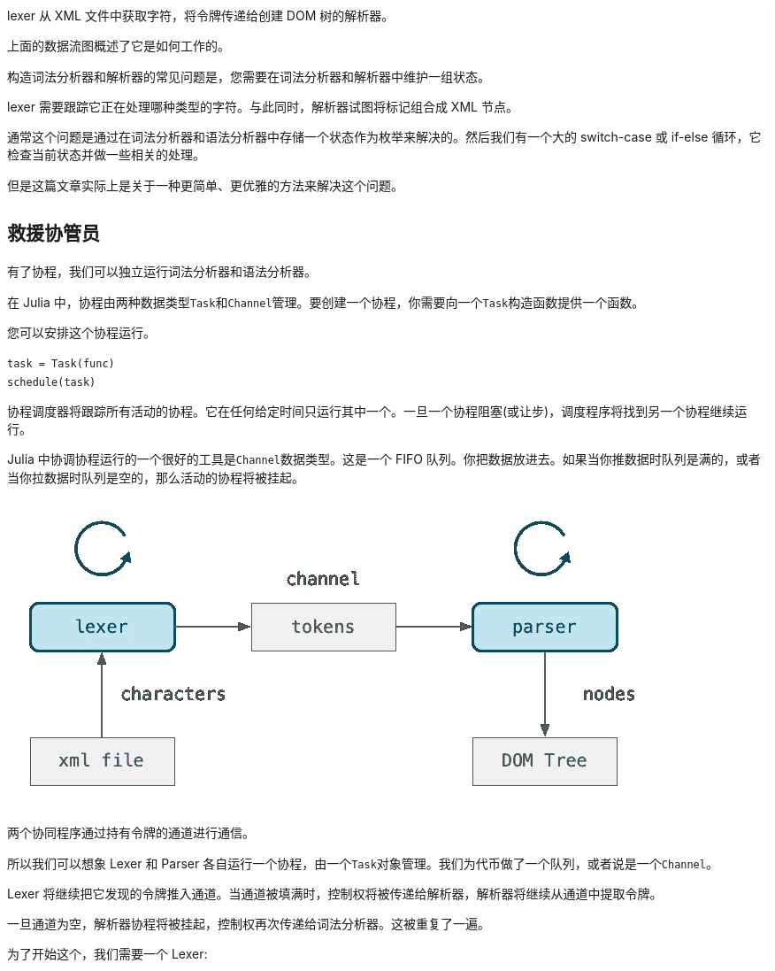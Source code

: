 lexer 从 XML 文件中获取字符，将令牌传递给创建 DOM 树的解析器。

上面的数据流图概述了它是如何工作的。

构造词法分析器和解析器的常见问题是，您需要在词法分析器和解析器中维护一组状态。

lexer 需要跟踪它正在处理哪种类型的字符。与此同时，解析器试图将标记组合成 XML 节点。

通常这个问题是通过在词法分析器和语法分析器中存储一个状态作为枚举来解决的。然后我们有一个大的 switch-case 或 if-else 循环，它检查当前状态并做一些相关的处理。

但是这篇文章实际上是关于一种更简单、更优雅的方法来解决这个问题。

## 救援协管员

有了协程，我们可以独立运行词法分析器和语法分析器。

在 Julia 中，协程由两种数据类型`Task`和`Channel`管理。要创建一个协程，你需要向一个`Task`构造函数提供一个函数。

您可以安排这个协程运行。

```
task = Task(func)
schedule(task)
```

协程调度器将跟踪所有活动的协程。它在任何给定时间只运行其中一个。一旦一个协程阻塞(或让步)，调度程序将找到另一个协程继续运行。

Julia 中协调协程运行的一个很好的工具是`Channel`数据类型。这是一个 FIFO 队列。你把数据放进去。如果当你推数据时队列是满的，或者当你拉数据时队列是空的，那么活动的协程将被挂起。

![](img/ae985e924f8cd098fdcc8ad0efdfd4f4.png)

两个协同程序通过持有令牌的通道进行通信。

所以我们可以想象 Lexer 和 Parser 各自运行一个协程，由一个`Task`对象管理。我们为代币做了一个队列，或者说是一个`Channel`。

Lexer 将继续把它发现的令牌推入通道。当通道被填满时，控制权将被传递给解析器，解析器将继续从通道中提取令牌。

一旦通道为空，解析器协程将被挂起，控制权再次传递给词法分析器。这被重复了一遍。

为了开始这个，我们需要一个 Lexer:

